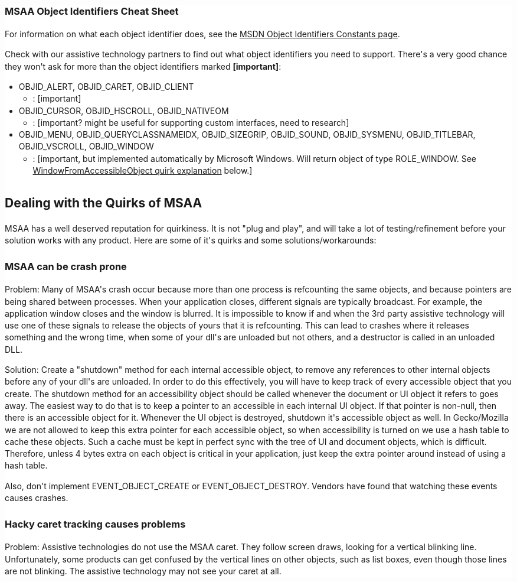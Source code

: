 ### MSAA Object Identifiers Cheat Sheet

<p class="note">For information on what each object identifier does, see the <a class="ex-ref" href="https://msdn.microsoft.com/en-us/library/windows/desktop/dd373606.aspx">MSDN Object Identifiers Constants page</a>.</p>

Check with our assistive technology partners to find out what object identifiers you need to support. There's a very good chance they won't ask for more than the object identifiers marked **\[important]**:

- OBJID_ALERT, OBJID_CARET, OBJID_CLIENT
  - : \[important]
- OBJID_CURSOR, OBJID_HSCROLL, OBJID_NATIVEOM
  - : \[important? might be useful for supporting custom interfaces, need to research]
- OBJID_MENU, OBJID_QUERYCLASSNAMEIDX, OBJID_SIZEGRIP, OBJID_SOUND, OBJID_SYSMENU, OBJID_TITLEBAR, OBJID_VSCROLL, OBJID_WINDOW
  - : \[important, but implemented automatically by Microsoft Windows. Will return object of type ROLE_WINDOW. See [WindowFromAccessibleObject quirk explanation](#windowfromaccessibleobject) below.]

## Dealing with the Quirks of MSAA

MSAA has a well deserved reputation for quirkiness. It is not "plug and play", and will take a lot of testing/refinement before your solution works with any product. Here are some of it's quirks and some solutions/workarounds:

### MSAA can be crash prone

<span class="c1">Problem</span>: Many of MSAA's crash occur because more than one process is refcounting the same objects, and because pointers are being shared between processes. When your application closes, different signals are typically broadcast. For example, the application window closes and the window is blurred. It is impossible to know if and when the 3rd party assistive technology will use one of these signals to release the objects of yours that it is refcounting. This can lead to crashes where it releases something and the wrong time, when some of your dll's are unloaded but not others, and a destructor is called in an unloaded DLL.

<span class="c1">Solution</span>: Create a "shutdown" method for each internal accessible object, to remove any references to other internal objects before any of your dll's are unloaded. In order to do this effectively, you will have to keep track of every accessible object that you create. The shutdown method for an accessibility object should be called whenever the document or UI object it refers to goes away. The easiest way to do that is to keep a pointer to an accessible in each internal UI object. If that pointer is non-null, then there is an accessible object for it. Whenever the UI object is destroyed, shutdown it's accessible object as well. In Gecko/Mozilla we are not allowed to keep this extra pointer for each accessible object, so when accessibility is turned on we use a hash table to cache these objects. Such a cache must be kept in perfect sync with the tree of UI and document objects, which is difficult. Therefore, unless 4 bytes extra on each object is critical in your application, just keep the extra pointer around instead of using a hash table.

Also, don't implement EVENT_OBJECT_CREATE or EVENT_OBJECT_DESTROY. Vendors have found that watching these events causes crashes.

### Hacky caret tracking causes problems

<span class="c1">Problem</span>: Assistive technologies do not use the MSAA caret. They follow screen draws, looking for a vertical blinking line. Unfortunately, some products can get confused by the vertical lines on other objects, such as list boxes, even though those lines are not blinking. The assistive technology may not see your caret at all.
